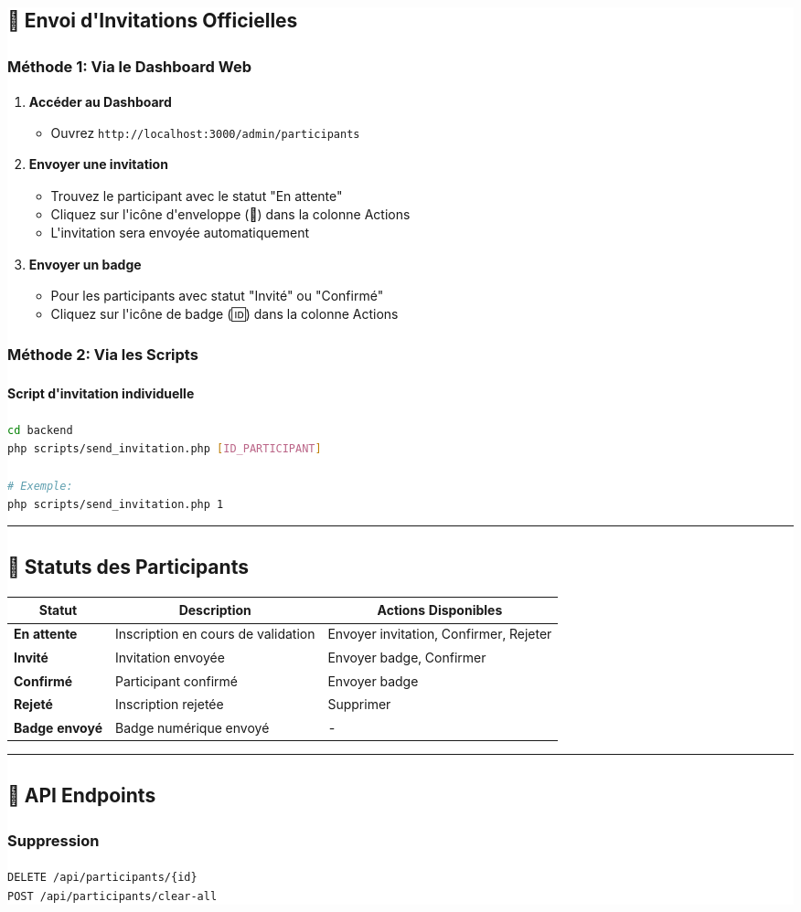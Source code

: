 
## 📧 Envoi d'Invitations Officielles

### Méthode 1: Via le Dashboard Web

1. **Accéder au Dashboard**
   - Ouvrez `http://localhost:3000/admin/participants`

2. **Envoyer une invitation**
   - Trouvez le participant avec le statut "En attente"
   - Cliquez sur l'icône d'enveloppe (📧) dans la colonne Actions
   - L'invitation sera envoyée automatiquement

3. **Envoyer un badge**
   - Pour les participants avec statut "Invité" ou "Confirmé"
   - Cliquez sur l'icône de badge (🆔) dans la colonne Actions

### Méthode 2: Via les Scripts

#### Script d'invitation individuelle
```bash
cd backend
php scripts/send_invitation.php [ID_PARTICIPANT]

# Exemple:
php scripts/send_invitation.php 1
```

---

## 🎯 Statuts des Participants

| Statut | Description | Actions Disponibles |
|--------|-------------|-------------------|
| **En attente** | Inscription en cours de validation | Envoyer invitation, Confirmer, Rejeter |
| **Invité** | Invitation envoyée | Envoyer badge, Confirmer |
| **Confirmé** | Participant confirmé | Envoyer badge |
| **Rejeté** | Inscription rejetée | Supprimer |
| **Badge envoyé** | Badge numérique envoyé | - |

---

## 🔧 API Endpoints

### Suppression
```http
DELETE /api/participants/{id}
POST /api/participants/clear-all
```

